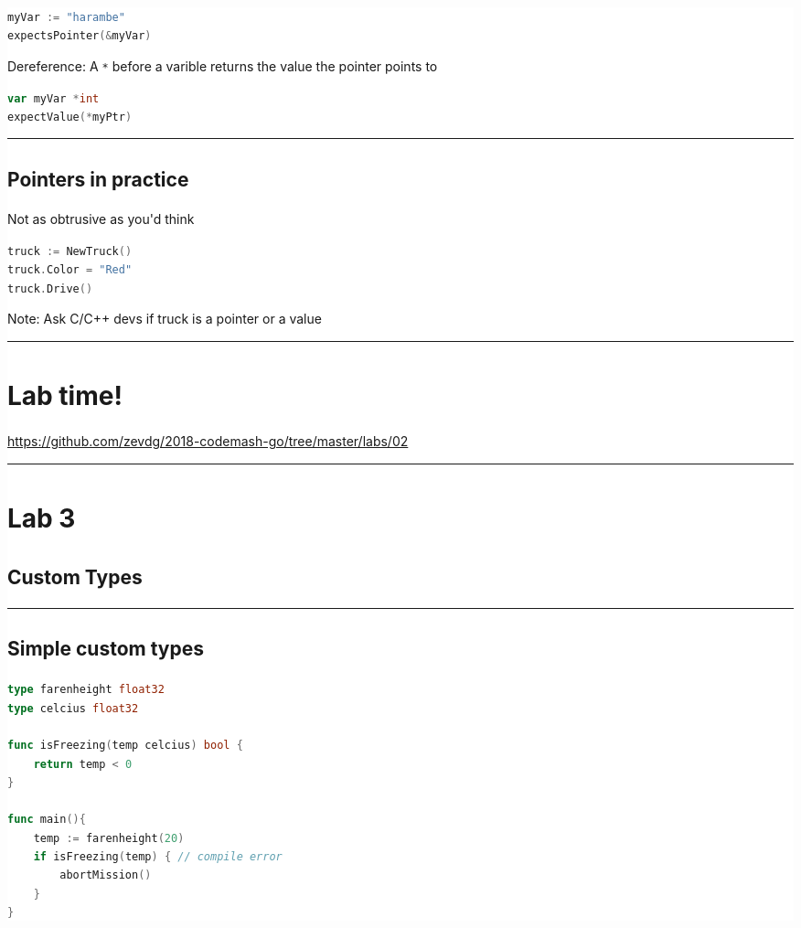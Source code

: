 ```go
myVar := "harambe"
expectsPointer(&myVar)
```

Dereference: A `*` before a varible returns the value the pointer points to 
```go
var myVar *int
expectValue(*myPtr)
```

----

## Pointers in practice

Not as obtrusive as you'd think

```go
truck := NewTruck()
truck.Color = "Red"
truck.Drive()
```

Note: Ask C/C++ devs if truck is a pointer or a value

----

# Lab time!
https://github.com/zevdg/2018-codemash-go/tree/master/labs/02

---

# Lab 3
## Custom Types

----

## Simple custom types

```go
type farenheight float32
type celcius float32

func isFreezing(temp celcius) bool {
    return temp < 0
}

func main(){
    temp := farenheight(20)
    if isFreezing(temp) { // compile error
        abortMission()
    }
}
```
